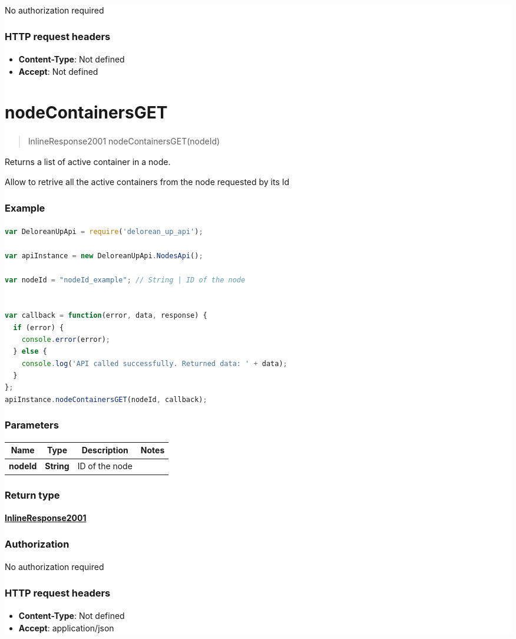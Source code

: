 No authorization required

### HTTP request headers

 - **Content-Type**: Not defined
 - **Accept**: Not defined

<a name="nodeContainersGET"></a>
# **nodeContainersGET**
> InlineResponse2001 nodeContainersGET(nodeId)

Returns a list of active container in a node.

Allow to retrive all the active containers from the node requested by its Id

### Example
```javascript
var DeloreanUpApi = require('delorean_up_api');

var apiInstance = new DeloreanUpApi.NodesApi();

var nodeId = "nodeId_example"; // String | ID of the node


var callback = function(error, data, response) {
  if (error) {
    console.error(error);
  } else {
    console.log('API called successfully. Returned data: ' + data);
  }
};
apiInstance.nodeContainersGET(nodeId, callback);
```

### Parameters

Name | Type | Description  | Notes
------------- | ------------- | ------------- | -------------
 **nodeId** | **String**| ID of the node | 

### Return type

[**InlineResponse2001**](InlineResponse2001.md)

### Authorization

No authorization required

### HTTP request headers

 - **Content-Type**: Not defined
 - **Accept**: application/json
